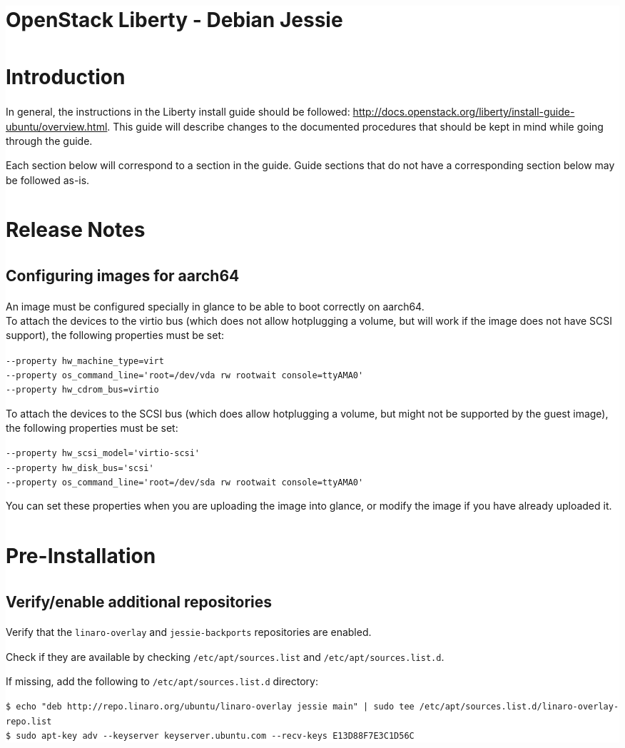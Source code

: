 # OpenStack Liberty - Debian Jessie

# Introduction

In general, the instructions in the Liberty install guide should be followed: http://docs.openstack.org/liberty/install-guide-ubuntu/overview.html.  This guide will describe changes to the documented procedures that should be kept in mind while going through the guide.

Each section below will correspond to a section in the guide.  Guide sections that do not have a corresponding section below may be followed as-is.

# Release Notes

## Configuring images for aarch64

An image must be configured specially in glance to be able to boot correctly on aarch64.  
To attach the devices to the virtio bus (which does not allow hotplugging a volume, but will work if the image does not have SCSI support), the following properties must be set:

```shell
--property hw_machine_type=virt
--property os_command_line='root=/dev/vda rw rootwait console=ttyAMA0'
--property hw_cdrom_bus=virtio
```

To attach the devices to the SCSI bus (which does allow hotplugging a volume, but might not be supported by the guest image), the following properties must be set:

```shell
--property hw_scsi_model='virtio-scsi'
--property hw_disk_bus='scsi'
--property os_command_line='root=/dev/sda rw rootwait console=ttyAMA0'
```

You can set these properties when you are uploading the image into glance, or modify the image if you have already uploaded it.


# Pre-Installation

## Verify/enable additional repositories

Verify that the `linaro-overlay` and `jessie-backports` repositories are enabled.

Check if they are available by checking `/etc/apt/sources.list` and `/etc/apt/sources.list.d`.

If missing, add the following to `/etc/apt/sources.list.d` directory:

```shell
$ echo "deb http://repo.linaro.org/ubuntu/linaro-overlay jessie main" | sudo tee /etc/apt/sources.list.d/linaro-overlay-repo.list
$ sudo apt-key adv --keyserver keyserver.ubuntu.com --recv-keys E13D88F7E3C1D56C
```
